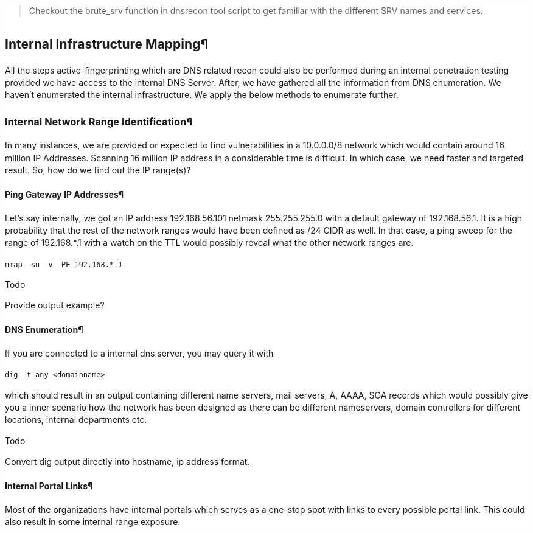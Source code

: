 > Checkout the brute_srv function in dnsrecon tool script to get familiar with
> the different SRV names and services.

## Internal Infrastructure Mapping¶

All the steps active-fingerprinting which are DNS related recon could also be
performed during an internal penetration testing provided we have access to
the internal DNS Server. After, we have gathered all the information from DNS
enumeration. We haven’t enumerated the internal infrastructure. We apply the
below methods to enumerate further.

### Internal Network Range Identification¶

In many instances, we are provided or expected to find vulnerabilities in a
10.0.0.0/8 network which would contain around 16 million IP Addresses.
Scanning 16 million IP address in a considerable time is difficult. In which
case, we need faster and targeted result. So, how do we find out the IP
range(s)?

#### Ping Gateway IP Addresses¶

Let’s say internally, we got an IP address 192.168.56.101 netmask
255.255.255.0 with a default gateway of 192.168.56.1. It is a high probability
that the rest of the network ranges would have been defined as /24 CIDR as
well. In that case, a ping sweep for the range of 192.168.*.1 with a watch on
the TTL would possibly reveal what the other network ranges are.

    
    
    nmap -sn -v -PE 192.168.*.1
    

Todo

Provide output example?

#### DNS Enumeration¶

If you are connected to a internal dns server, you may query it with

    
    
    dig -t any <domainname>
    

which should result in an output containing different name servers, mail
servers, A, AAAA, SOA records which would possibly give you a inner scenario
how the network has been designed as there can be different nameservers,
domain controllers for different locations, internal departments etc.

Todo

Convert dig output directly into hostname, ip address format.

#### Internal Portal Links¶

Most of the organizations have internal portals which serves as a one-stop
spot with links to every possible portal link. This could also result in some
internal range exposure.
